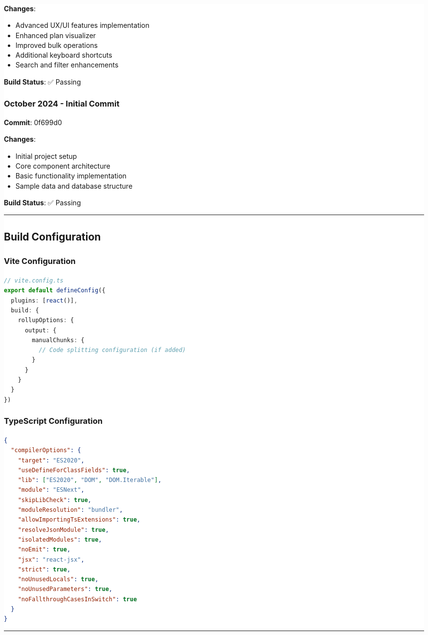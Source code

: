 **Changes**:
- Advanced UX/UI features implementation
- Enhanced plan visualizer
- Improved bulk operations
- Additional keyboard shortcuts
- Search and filter enhancements

**Build Status**: ✅ Passing

### October 2024 - Initial Commit
**Commit**: 0f699d0

**Changes**:
- Initial project setup
- Core component architecture
- Basic functionality implementation
- Sample data and database structure

**Build Status**: ✅ Passing

---

## Build Configuration

### Vite Configuration
```typescript
// vite.config.ts
export default defineConfig({
  plugins: [react()],
  build: {
    rollupOptions: {
      output: {
        manualChunks: {
          // Code splitting configuration (if added)
        }
      }
    }
  }
})
```

### TypeScript Configuration
```json
{
  "compilerOptions": {
    "target": "ES2020",
    "useDefineForClassFields": true,
    "lib": ["ES2020", "DOM", "DOM.Iterable"],
    "module": "ESNext",
    "skipLibCheck": true,
    "moduleResolution": "bundler",
    "allowImportingTsExtensions": true,
    "resolveJsonModule": true,
    "isolatedModules": true,
    "noEmit": true,
    "jsx": "react-jsx",
    "strict": true,
    "noUnusedLocals": true,
    "noUnusedParameters": true,
    "noFallthroughCasesInSwitch": true
  }
}
```

---